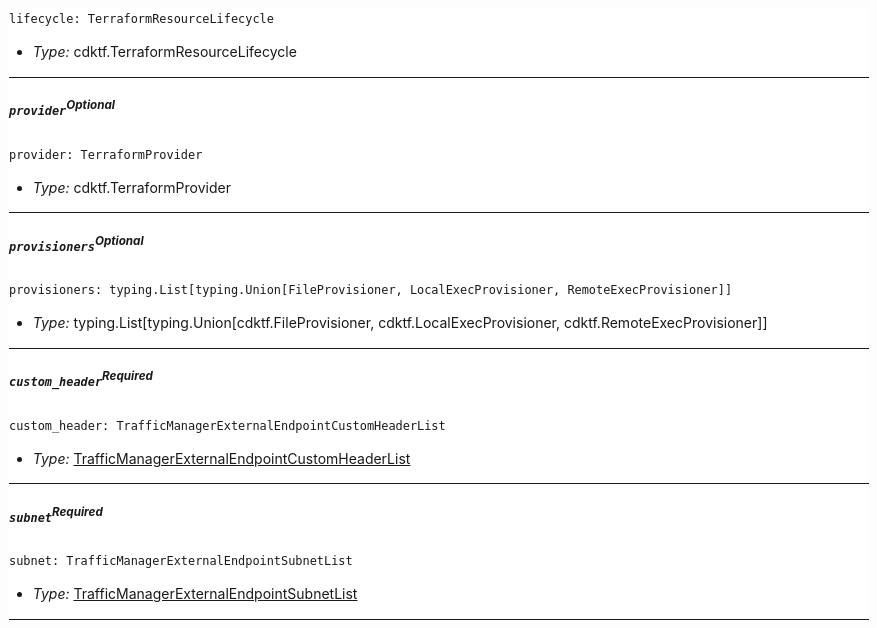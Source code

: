 ```python
lifecycle: TerraformResourceLifecycle
```

- *Type:* cdktf.TerraformResourceLifecycle

---

##### `provider`<sup>Optional</sup> <a name="provider" id="@cdktf/provider-azurerm.trafficManagerExternalEndpoint.TrafficManagerExternalEndpoint.property.provider"></a>

```python
provider: TerraformProvider
```

- *Type:* cdktf.TerraformProvider

---

##### `provisioners`<sup>Optional</sup> <a name="provisioners" id="@cdktf/provider-azurerm.trafficManagerExternalEndpoint.TrafficManagerExternalEndpoint.property.provisioners"></a>

```python
provisioners: typing.List[typing.Union[FileProvisioner, LocalExecProvisioner, RemoteExecProvisioner]]
```

- *Type:* typing.List[typing.Union[cdktf.FileProvisioner, cdktf.LocalExecProvisioner, cdktf.RemoteExecProvisioner]]

---

##### `custom_header`<sup>Required</sup> <a name="custom_header" id="@cdktf/provider-azurerm.trafficManagerExternalEndpoint.TrafficManagerExternalEndpoint.property.customHeader"></a>

```python
custom_header: TrafficManagerExternalEndpointCustomHeaderList
```

- *Type:* <a href="#@cdktf/provider-azurerm.trafficManagerExternalEndpoint.TrafficManagerExternalEndpointCustomHeaderList">TrafficManagerExternalEndpointCustomHeaderList</a>

---

##### `subnet`<sup>Required</sup> <a name="subnet" id="@cdktf/provider-azurerm.trafficManagerExternalEndpoint.TrafficManagerExternalEndpoint.property.subnet"></a>

```python
subnet: TrafficManagerExternalEndpointSubnetList
```

- *Type:* <a href="#@cdktf/provider-azurerm.trafficManagerExternalEndpoint.TrafficManagerExternalEndpointSubnetList">TrafficManagerExternalEndpointSubnetList</a>

---